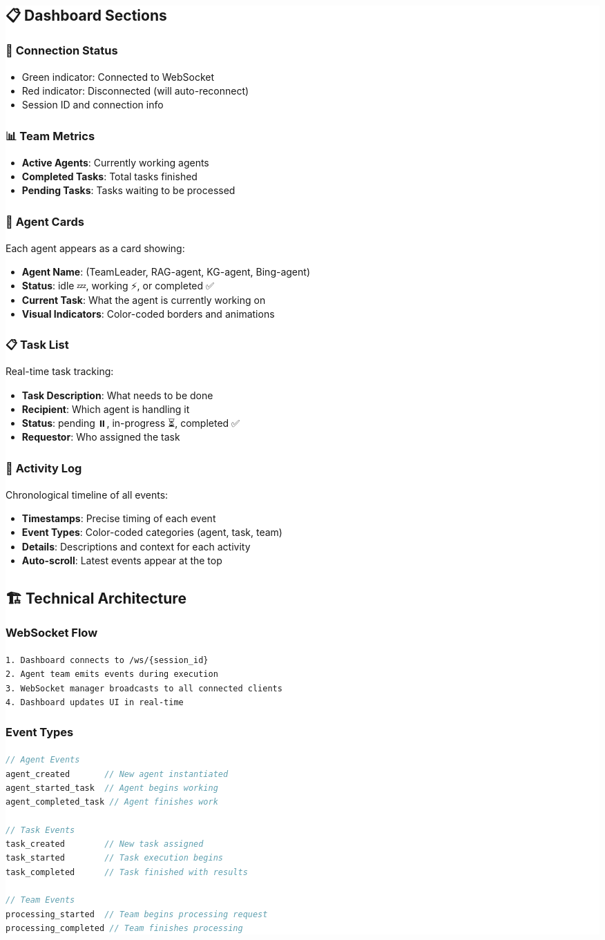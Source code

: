 ## 📋 Dashboard Sections

### 🔗 **Connection Status**
- Green indicator: Connected to WebSocket
- Red indicator: Disconnected (will auto-reconnect)
- Session ID and connection info

### 📊 **Team Metrics**
- **Active Agents**: Currently working agents
- **Completed Tasks**: Total tasks finished
- **Pending Tasks**: Tasks waiting to be processed

### 🤖 **Agent Cards**
Each agent appears as a card showing:
- **Agent Name**: (TeamLeader, RAG-agent, KG-agent, Bing-agent)
- **Status**: idle 💤, working ⚡, or completed ✅
- **Current Task**: What the agent is currently working on
- **Visual Indicators**: Color-coded borders and animations

### 📋 **Task List**
Real-time task tracking:
- **Task Description**: What needs to be done
- **Recipient**: Which agent is handling it
- **Status**: pending ⏸️, in-progress ⏳, completed ✅
- **Requestor**: Who assigned the task

### 📝 **Activity Log**
Chronological timeline of all events:
- **Timestamps**: Precise timing of each event
- **Event Types**: Color-coded categories (agent, task, team)
- **Details**: Descriptions and context for each activity
- **Auto-scroll**: Latest events appear at the top

## 🏗️ Technical Architecture

### **WebSocket Flow**
```
1. Dashboard connects to /ws/{session_id}
2. Agent team emits events during execution
3. WebSocket manager broadcasts to all connected clients
4. Dashboard updates UI in real-time
```

### **Event Types**
```javascript
// Agent Events
agent_created       // New agent instantiated
agent_started_task  // Agent begins working
agent_completed_task // Agent finishes work

// Task Events  
task_created        // New task assigned
task_started        // Task execution begins
task_completed      // Task finished with results

// Team Events
processing_started  // Team begins processing request
processing_completed // Team finishes processing
```
